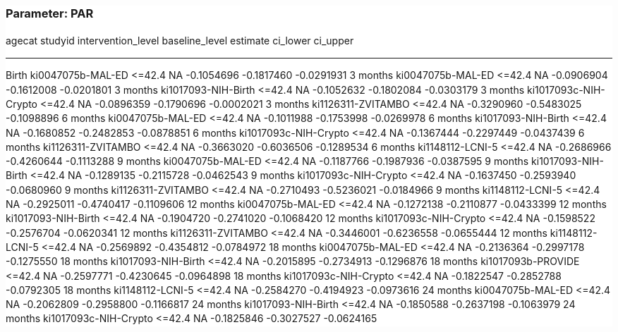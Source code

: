 
### Parameter: PAR


agecat      studyid                 intervention_level   baseline_level      estimate     ci_lower     ci_upper
----------  ----------------------  -------------------  ---------------  -----------  -----------  -----------
Birth       ki0047075b-MAL-ED       <=42.4               NA                -0.1054696   -0.1817460   -0.0291931
3 months    ki0047075b-MAL-ED       <=42.4               NA                -0.0906904   -0.1612008   -0.0201801
3 months    ki1017093-NIH-Birth     <=42.4               NA                -0.1052632   -0.1802084   -0.0303179
3 months    ki1017093c-NIH-Crypto   <=42.4               NA                -0.0896359   -0.1790696   -0.0002021
3 months    ki1126311-ZVITAMBO      <=42.4               NA                -0.3290960   -0.5483025   -0.1098896
6 months    ki0047075b-MAL-ED       <=42.4               NA                -0.1011988   -0.1753998   -0.0269978
6 months    ki1017093-NIH-Birth     <=42.4               NA                -0.1680852   -0.2482853   -0.0878851
6 months    ki1017093c-NIH-Crypto   <=42.4               NA                -0.1367444   -0.2297449   -0.0437439
6 months    ki1126311-ZVITAMBO      <=42.4               NA                -0.3663020   -0.6036506   -0.1289534
6 months    ki1148112-LCNI-5        <=42.4               NA                -0.2686966   -0.4260644   -0.1113288
9 months    ki0047075b-MAL-ED       <=42.4               NA                -0.1187766   -0.1987936   -0.0387595
9 months    ki1017093-NIH-Birth     <=42.4               NA                -0.1289135   -0.2115728   -0.0462543
9 months    ki1017093c-NIH-Crypto   <=42.4               NA                -0.1637450   -0.2593940   -0.0680960
9 months    ki1126311-ZVITAMBO      <=42.4               NA                -0.2710493   -0.5236021   -0.0184966
9 months    ki1148112-LCNI-5        <=42.4               NA                -0.2925011   -0.4740417   -0.1109606
12 months   ki0047075b-MAL-ED       <=42.4               NA                -0.1272138   -0.2110877   -0.0433399
12 months   ki1017093-NIH-Birth     <=42.4               NA                -0.1904720   -0.2741020   -0.1068420
12 months   ki1017093c-NIH-Crypto   <=42.4               NA                -0.1598522   -0.2576704   -0.0620341
12 months   ki1126311-ZVITAMBO      <=42.4               NA                -0.3446001   -0.6236558   -0.0655444
12 months   ki1148112-LCNI-5        <=42.4               NA                -0.2569892   -0.4354812   -0.0784972
18 months   ki0047075b-MAL-ED       <=42.4               NA                -0.2136364   -0.2997178   -0.1275550
18 months   ki1017093-NIH-Birth     <=42.4               NA                -0.2015895   -0.2734913   -0.1296876
18 months   ki1017093b-PROVIDE      <=42.4               NA                -0.2597771   -0.4230645   -0.0964898
18 months   ki1017093c-NIH-Crypto   <=42.4               NA                -0.1822547   -0.2852788   -0.0792305
18 months   ki1148112-LCNI-5        <=42.4               NA                -0.2584270   -0.4194923   -0.0973616
24 months   ki0047075b-MAL-ED       <=42.4               NA                -0.2062809   -0.2958800   -0.1166817
24 months   ki1017093-NIH-Birth     <=42.4               NA                -0.1850588   -0.2637198   -0.1063979
24 months   ki1017093c-NIH-Crypto   <=42.4               NA                -0.1825846   -0.3027527   -0.0624165